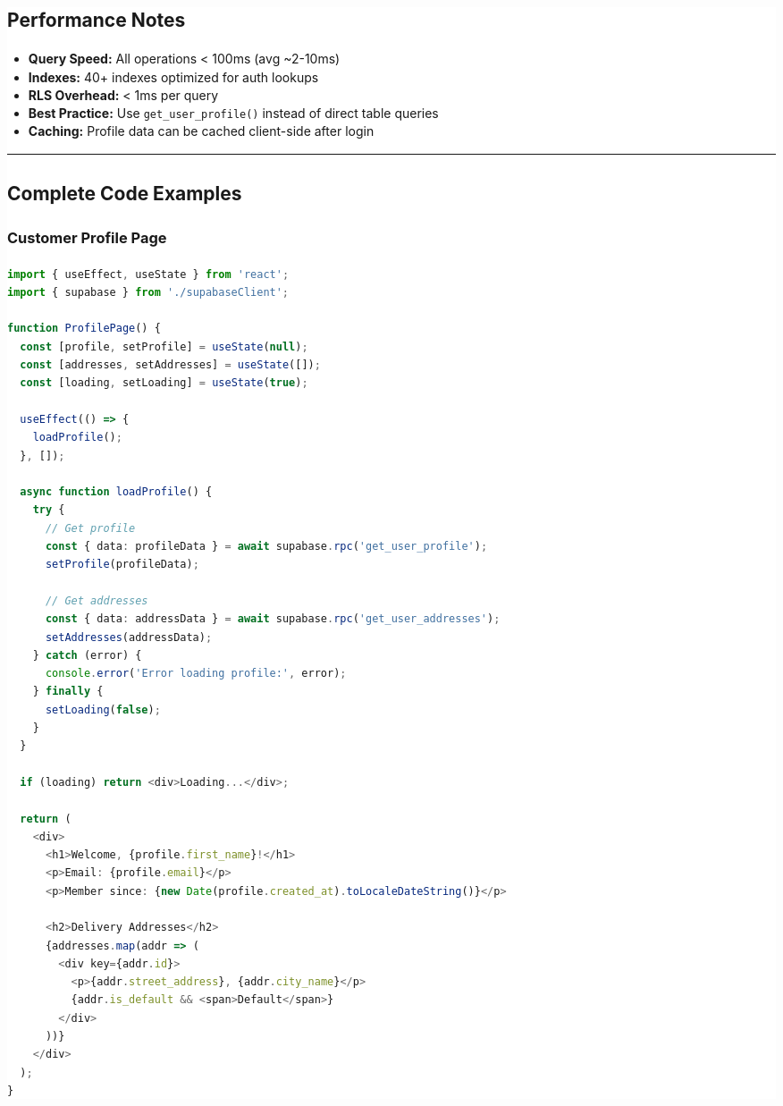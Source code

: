 
## Performance Notes

- **Query Speed:** All operations < 100ms (avg ~2-10ms)
- **Indexes:** 40+ indexes optimized for auth lookups
- **RLS Overhead:** < 1ms per query
- **Best Practice:** Use `get_user_profile()` instead of direct table queries
- **Caching:** Profile data can be cached client-side after login


---

## Complete Code Examples

### Customer Profile Page

```typescript
import { useEffect, useState } from 'react';
import { supabase } from './supabaseClient';

function ProfilePage() {
  const [profile, setProfile] = useState(null);
  const [addresses, setAddresses] = useState([]);
  const [loading, setLoading] = useState(true);

  useEffect(() => {
    loadProfile();
  }, []);

  async function loadProfile() {
    try {
      // Get profile
      const { data: profileData } = await supabase.rpc('get_user_profile');
      setProfile(profileData);

      // Get addresses
      const { data: addressData } = await supabase.rpc('get_user_addresses');
      setAddresses(addressData);
    } catch (error) {
      console.error('Error loading profile:', error);
    } finally {
      setLoading(false);
    }
  }

  if (loading) return <div>Loading...</div>;

  return (
    <div>
      <h1>Welcome, {profile.first_name}!</h1>
      <p>Email: {profile.email}</p>
      <p>Member since: {new Date(profile.created_at).toLocaleDateString()}</p>
      
      <h2>Delivery Addresses</h2>
      {addresses.map(addr => (
        <div key={addr.id}>
          <p>{addr.street_address}, {addr.city_name}</p>
          {addr.is_default && <span>Default</span>}
        </div>
      ))}
    </div>
  );
}
```